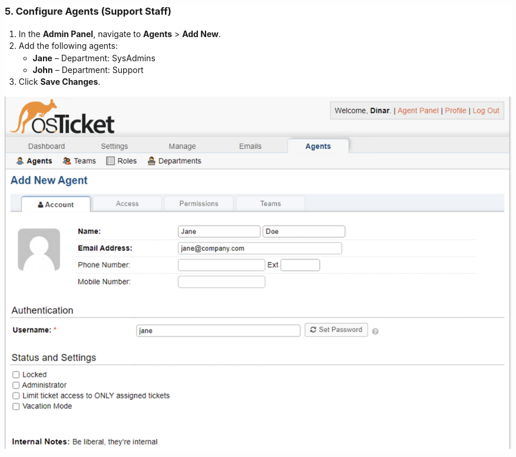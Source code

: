 ### 5. Configure Agents (Support Staff)

1. In the **Admin Panel**, navigate to **Agents** > **Add New**.
2. Add the following agents:  
   - **Jane** – Department: SysAdmins  
   - **John** – Department: Support  
3. Click **Save Changes**.

![Add New Agent](images/osticket-9.png)